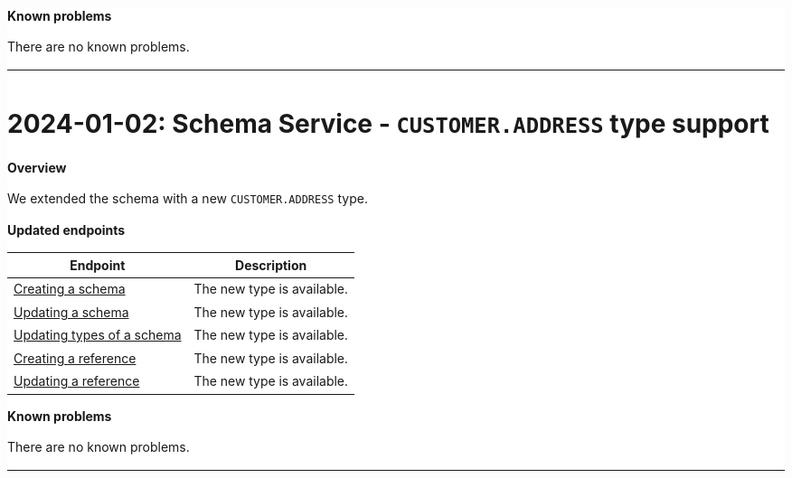 **Known problems**

There are no known problems.

---

<Badge
tag="minor"
date="2024-01-02"
/>

# 2024-01-02: Schema Service - `CUSTOMER.ADDRESS` type support

**Overview**

We extended the schema with a new `CUSTOMER.ADDRESS` type.

**Updated endpoints**

| Endpoint                                                                 | Description                  |
| ------------------------------------------------------------------------ | ---------------------------- |
|[Creating a schema](https://developer.emporix.io/api-references/api-guides/utilities/schema/api-reference/schema#post-schema-tenant-schemas)          | The new type is available. |
|[Updating a schema](https://developer.emporix.io/api-references/api-guides/utilities/schema/api-reference/schema#put-schema-tenant-schemas-id)               | The new type is available. |
|[Updating types of a schema](https://developer.emporix.io/api-references/api-guides/utilities/schema/api-reference/schema#put-schema-tenant-schemas-id-types)| The new type is available. |
|[Creating a reference](https://developer.emporix.io/api-references/api-guides/utilities/schema/api-reference/reference#post-schema-tenant-references)    | The new type is available. |
|[Updating a reference](https://developer.emporix.io/api-references/api-guides/utilities/schema/api-reference/reference#put-schema-tenant-references-id)         | The new type is available. |

**Known problems**

There are no known problems.

---

